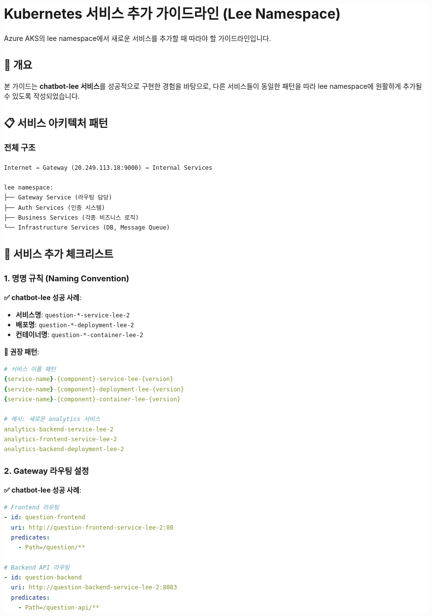 # Kubernetes 서비스 추가 가이드라인 (Lee Namespace)

Azure AKS의 lee namespace에서 새로운 서비스를 추가할 때 따라야 할 가이드라인입니다.

## 🎯 개요

본 가이드는 **chatbot-lee 서비스**를 성공적으로 구현한 경험을 바탕으로, 다른 서비스들이 동일한 패턴을 따라 lee namespace에 원활하게 추가될 수 있도록 작성되었습니다.

## 📋 서비스 아키텍처 패턴

### 전체 구조
```
Internet → Gateway (20.249.113.18:9000) → Internal Services

lee namespace:
├── Gateway Service (라우팅 담당)
├── Auth Services (인증 시스템)
├── Business Services (각종 비즈니스 로직)
└── Infrastructure Services (DB, Message Queue)
```

## 🔧 서비스 추가 체크리스트

### 1. 명명 규칙 (Naming Convention)

**✅ chatbot-lee 성공 사례**:
- **서비스명**: `question-*-service-lee-2`
- **배포명**: `question-*-deployment-lee-2`
- **컨테이너명**: `question-*-container-lee-2`

**📏 권장 패턴**:
```yaml
# 서비스 이름 패턴
{service-name}-{component}-service-lee-{version}
{service-name}-{component}-deployment-lee-{version}
{service-name}-{component}-container-lee-{version}

# 예시: 새로운 analytics 서비스
analytics-backend-service-lee-2
analytics-frontend-service-lee-2
analytics-backend-deployment-lee-2
```

### 2. Gateway 라우팅 설정

**✅ chatbot-lee 성공 사례**:
```yaml
# Frontend 라우팅
- id: question-frontend
  uri: http://question-frontend-service-lee-2:80
  predicates:
    - Path=/question/**

# Backend API 라우팅  
- id: question-backend
  uri: http://question-backend-service-lee-2:8083
  predicates:
    - Path=/question-api/**
```
